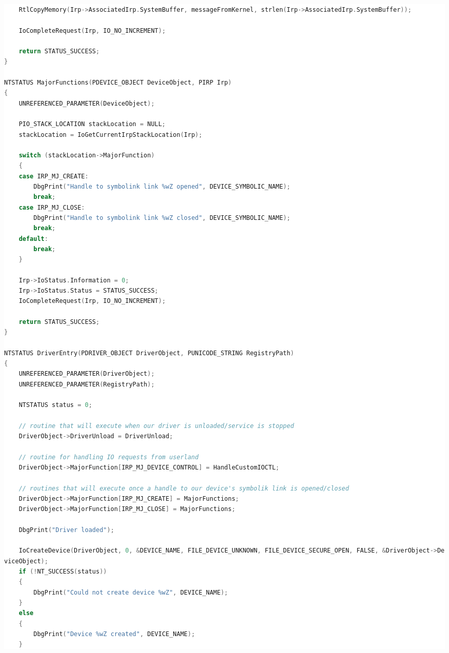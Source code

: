 ```cpp
	RtlCopyMemory(Irp->AssociatedIrp.SystemBuffer, messageFromKernel, strlen(Irp->AssociatedIrp.SystemBuffer));
	
	IoCompleteRequest(Irp, IO_NO_INCREMENT);

	return STATUS_SUCCESS;
}

NTSTATUS MajorFunctions(PDEVICE_OBJECT DeviceObject, PIRP Irp)
{
	UNREFERENCED_PARAMETER(DeviceObject);

	PIO_STACK_LOCATION stackLocation = NULL;
	stackLocation = IoGetCurrentIrpStackLocation(Irp);

	switch (stackLocation->MajorFunction)
	{
	case IRP_MJ_CREATE:
		DbgPrint("Handle to symbolink link %wZ opened", DEVICE_SYMBOLIC_NAME);
		break;
	case IRP_MJ_CLOSE:
		DbgPrint("Handle to symbolink link %wZ closed", DEVICE_SYMBOLIC_NAME);
		break;
	default:
		break;
	}
	
	Irp->IoStatus.Information = 0;
	Irp->IoStatus.Status = STATUS_SUCCESS;
	IoCompleteRequest(Irp, IO_NO_INCREMENT);

	return STATUS_SUCCESS;
}

NTSTATUS DriverEntry(PDRIVER_OBJECT DriverObject, PUNICODE_STRING RegistryPath) 
{
	UNREFERENCED_PARAMETER(DriverObject);
	UNREFERENCED_PARAMETER(RegistryPath);
	
	NTSTATUS status	= 0;

	// routine that will execute when our driver is unloaded/service is stopped
	DriverObject->DriverUnload = DriverUnload;
	
	// routine for handling IO requests from userland
	DriverObject->MajorFunction[IRP_MJ_DEVICE_CONTROL] = HandleCustomIOCTL;
	
	// routines that will execute once a handle to our device's symbolik link is opened/closed
	DriverObject->MajorFunction[IRP_MJ_CREATE] = MajorFunctions;
	DriverObject->MajorFunction[IRP_MJ_CLOSE] = MajorFunctions;
	
	DbgPrint("Driver loaded");

	IoCreateDevice(DriverObject, 0, &DEVICE_NAME, FILE_DEVICE_UNKNOWN, FILE_DEVICE_SECURE_OPEN, FALSE, &DriverObject->DeviceObject);
	if (!NT_SUCCESS(status))
	{
		DbgPrint("Could not create device %wZ", DEVICE_NAME);
	}
	else 
	{
		DbgPrint("Device %wZ created", DEVICE_NAME);
	}
```